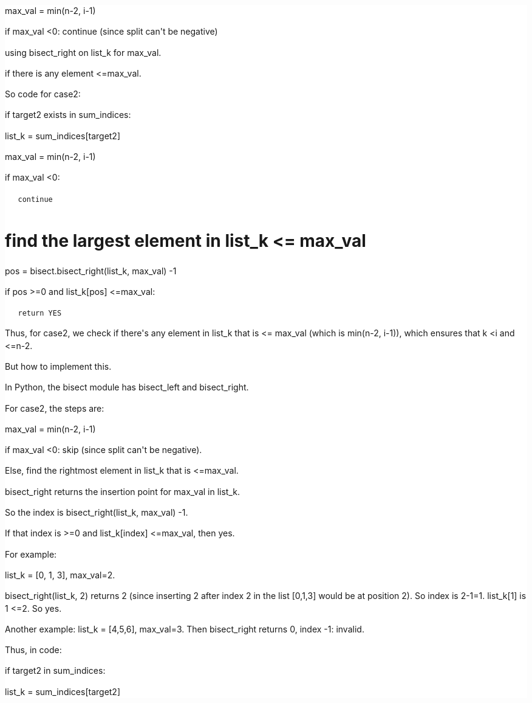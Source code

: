 max_val = min(n-2, i-1)

if max_val <0: continue (since split can't be negative)

using bisect_right on list_k for max_val.

if there is any element <=max_val.

So code for case2:

if target2 exists in sum_indices:

   list_k = sum_indices[target2]

   max_val = min(n-2, i-1)

   if max_val <0:

       continue

   # find the largest element in list_k <= max_val

   pos = bisect.bisect_right(list_k, max_val) -1

   if pos >=0 and list_k[pos] <=max_val:

       return YES

Thus, for case2, we check if there's any element in list_k that is <= max_val (which is min(n-2, i-1)), which ensures that k <i and <=n-2.

But how to implement this.

In Python, the bisect module has bisect_left and bisect_right.

For case2, the steps are:

max_val = min(n-2, i-1)

if max_val <0: skip (since split can't be negative).

Else, find the rightmost element in list_k that is <=max_val.

bisect_right returns the insertion point for max_val in list_k.

So the index is bisect_right(list_k, max_val) -1.

If that index is >=0 and list_k[index] <=max_val, then yes.

For example:

list_k = [0, 1, 3], max_val=2.

bisect_right(list_k, 2) returns 2 (since inserting 2 after index 2 in the list [0,1,3] would be at position 2). So index is 2-1=1. list_k[1] is 1 <=2. So yes.

Another example: list_k = [4,5,6], max_val=3. Then bisect_right returns 0, index -1: invalid.

Thus, in code:

if target2 in sum_indices:

   list_k = sum_indices[target2]

